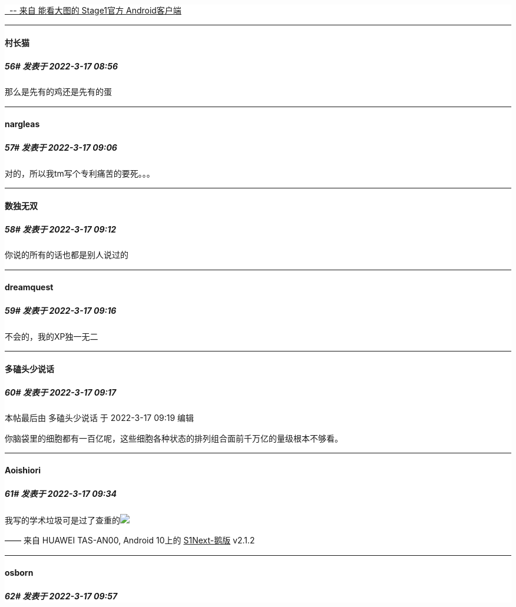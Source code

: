 [  -- 来自 能看大图的 Stage1官方 Android客户端](https://www.coolapk.com/apk/140634)

*****

####  村长猫  
##### 56#       发表于 2022-3-17 08:56

那么是先有的鸡还是先有的蛋

*****

####  nargleas  
##### 57#       发表于 2022-3-17 09:06

对的，所以我tm写个专利痛苦的要死。。。

*****

####  数独无双  
##### 58#       发表于 2022-3-17 09:12

你说的所有的话也都是别人说过的

*****

####  dreamquest  
##### 59#       发表于 2022-3-17 09:16

不会的，我的XP独一无二

*****

####  多磕头少说话  
##### 60#       发表于 2022-3-17 09:17

 本帖最后由 多磕头少说话 于 2022-3-17 09:19 编辑 

你脑袋里的细胞都有一百亿呢，这些细胞各种状态的排列组合面前千万亿的量级根本不够看。



*****

####  Aoishiori  
##### 61#       发表于 2022-3-17 09:34

我写的学术垃圾可是过了查重的<img src="https://static.saraba1st.com/image/smiley/face2017/067.png" referrerpolicy="no-referrer">

—— 来自 HUAWEI TAS-AN00, Android 10上的 [S1Next-鹅版](https://github.com/ykrank/S1-Next/releases) v2.1.2



*****

####  osborn  
##### 62#       发表于 2022-3-17 09:57
